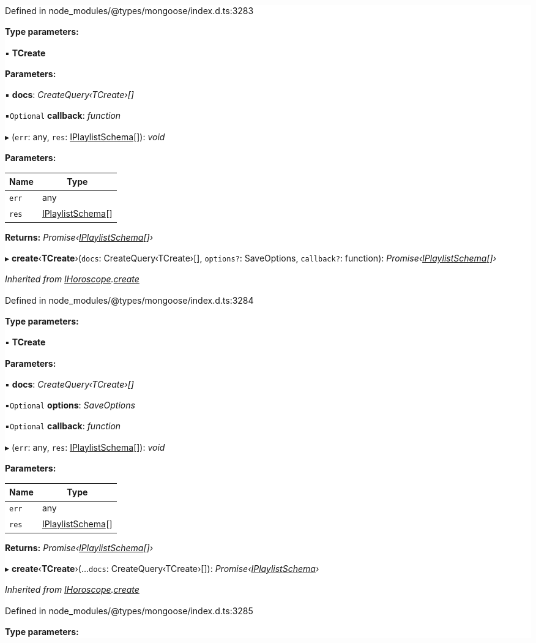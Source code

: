 Defined in node_modules/@types/mongoose/index.d.ts:3283

**Type parameters:**

▪ **TCreate**

**Parameters:**

▪ **docs**: *CreateQuery‹TCreate›[]*

▪`Optional`  **callback**: *function*

▸ (`err`: any, `res`: [IPlaylistSchema](_models_playlist_.iplaylistschema.md)[]): *void*

**Parameters:**

Name | Type |
------ | ------ |
`err` | any |
`res` | [IPlaylistSchema](_models_playlist_.iplaylistschema.md)[] |

**Returns:** *Promise‹[IPlaylistSchema](_models_playlist_.iplaylistschema.md)[]›*

▸ **create**‹**TCreate**›(`docs`: CreateQuery‹TCreate›[], `options?`: SaveOptions, `callback?`: function): *Promise‹[IPlaylistSchema](_models_playlist_.iplaylistschema.md)[]›*

*Inherited from [IHoroscope](_models_horoscope_.ihoroscope.md).[create](_models_horoscope_.ihoroscope.md#create)*

Defined in node_modules/@types/mongoose/index.d.ts:3284

**Type parameters:**

▪ **TCreate**

**Parameters:**

▪ **docs**: *CreateQuery‹TCreate›[]*

▪`Optional`  **options**: *SaveOptions*

▪`Optional`  **callback**: *function*

▸ (`err`: any, `res`: [IPlaylistSchema](_models_playlist_.iplaylistschema.md)[]): *void*

**Parameters:**

Name | Type |
------ | ------ |
`err` | any |
`res` | [IPlaylistSchema](_models_playlist_.iplaylistschema.md)[] |

**Returns:** *Promise‹[IPlaylistSchema](_models_playlist_.iplaylistschema.md)[]›*

▸ **create**‹**TCreate**›(...`docs`: CreateQuery‹TCreate›[]): *Promise‹[IPlaylistSchema](_models_playlist_.iplaylistschema.md)›*

*Inherited from [IHoroscope](_models_horoscope_.ihoroscope.md).[create](_models_horoscope_.ihoroscope.md#create)*

Defined in node_modules/@types/mongoose/index.d.ts:3285

**Type parameters:**
